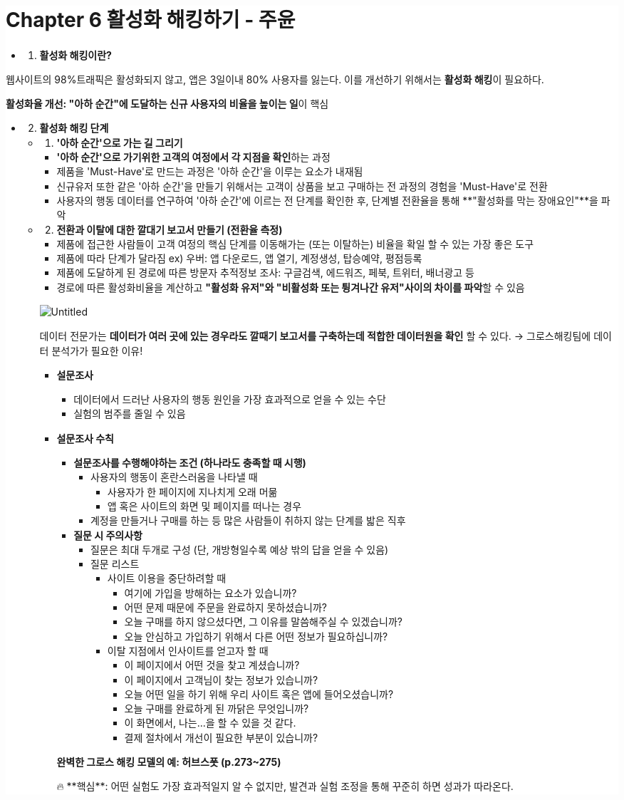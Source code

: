 # Chapter 6 활성화 해킹하기  - 주윤

- 1. **활성화 해킹이란?**

웹사이트의 98%트래픽은 활성화되지 않고, 앱은 3일이내 80% 사용자를 잃는다. 이를 개선하기 위해서는 **활성화 해킹**이 필요하다.

**활성화율 개선: "아하 순간"에 도달하는 신규 사용자의 비율을 높이는 일**이 핵심

- 2. **활성화 해킹 단계**
    - 1. **'아하 순간'으로 가는 길 그리기**
        - **'아하 순간'으로 가기위한 고객의 여정에서 각 지점을 확인**하는 과정
        - 제품을 'Must-Have'로 만드는 과정은 '아하 순간'을 이루는 요소가 내재됨
        - 신규유저 또한 같은 '아하 순간'을 만들기 위해서는 고객이 상품을 보고 구매하는 전 과정의 경험을 'Must-Have'로 전환
        - 사용자의 행동 데이터를 연구하여 '아하 순간'에 이르는 전 단계를 확인한 후, 단계별 전환율을 통해 **"활성화를 막는 장애요인"**을 파악
    - 2. **전환과 이탈에 대한 깔대기 보고서 만들기 (전환율 측정)**
        - 제품에 접근한 사람들이 고객 여정의 핵심 단계를 이동해가는 (또는 이탈하는) 비율을 확일 할 수 있는 가장 좋은 도구
        - 제품에 따라 단계가 달라짐 ex) 우버: 앱 다운로드, 앱 열기, 계정생성, 탑승예약, 평점등록
        - 제품에 도달하게 된 경로에 따른 방문자 추적정보 조사: 구글검색, 에드워즈, 페북, 트위터, 배너광고 등
        - 경로에 따른 활성화비율을 계산하고 **"활성화 유저"와 "비활성화 또는 튕겨나간 유저"사이의 차이를 파악**할 수 있음
        
        ![Untitled](Chapter%206%20%E1%84%92%E1%85%AA%E1%86%AF%E1%84%89%E1%85%A5%E1%86%BC%E1%84%92%E1%85%AA%20%E1%84%92%E1%85%A2%E1%84%8F%E1%85%B5%E1%86%BC%E1%84%92%E1%85%A1%E1%84%80%E1%85%B5%20-%20%E1%84%8C%E1%85%AE%E1%84%8B%E1%85%B2%E1%86%AB%2084c1cb9da3204d5883da646d9be721f7/Untitled.png)
        
        데이터 전문가는 **데이터가 여러 곳에 있는 경우라도 깔때기 보고서를 구축하는데 적합한 데이터원을 확인** 할 수 있다. → 그로스해킹팀에 데이터 분석가가 필요한 이유!
        
        - **설문조사**
            - 데이터에서 드러난 사용자의 행동 원인을 가장 효과적으로 얻을 수 있는 수단
            - 실험의 범주를 줄일 수 있음
        - **설문조사 수칙**
            - **설문조사를 수행해야하는 조건 (하나라도 충족할 때 시행)**
                - 사용자의 행동이 혼란스러움을 나타낼 때
                    - 사용자가 한 페이지에 지나치게 오래 머묾
                    - 앱 혹은 사이트의 화면 및 페이지를 떠나는 경우
                - 계정을 만들거나 구매를 하는 등 많은 사람들이 취하지 않는 단계를 밟은 직후
            - **질문 시 주의사항**
                - 질문은 최대 두개로 구성 (단, 개방형일수록 예상 밖의 답을 얻을 수 있음)
                - 질문 리스트
                    - 사이트 이용을 중단하려할 때
                        - 여기에 가입을 방해하는 요소가 있습니까?
                        - 어떤 문제 때문에 주문을 완료하지 못하셨습니까?
                        - 오늘 구매를 하지 않으셨다면, 그 이유를 말씀해주실 수 있겠습니까?
                        - 오늘 안심하고 가입하기 위해서 다른 어떤 정보가 필요하십니까?
                    - 이탈 지점에서 인사이트를 얻고자 할 때
                        - 이 페이지에서 어떤 것을 찾고 계셨습니까?
                        - 이 페이지에서 고객님이 찾는 정보가 있습니까?
                        - 오늘 어떤 일을 하기 위해 우리 사이트 혹은 앱에 들어오셨습니까?
                        - 오늘 구매를 완료하게 된 까닭은 무엇입니까?
                        - 이 화면에서, 나는...을 할 수 있을 것 같다.
                        - 결제 절차에서 개선이 필요한 부분이 있습니까?
            
            **완벽한 그로스 해킹 모델의 예: 허브스폿 (p.273~275)**
            
            <aside>
            🔥 **핵심**: 어떤 실험도 가장 효과적일지 알 수 없지만, 발견과 실험 조정을 통해 꾸준히 하면 성과가 따라온다.
            